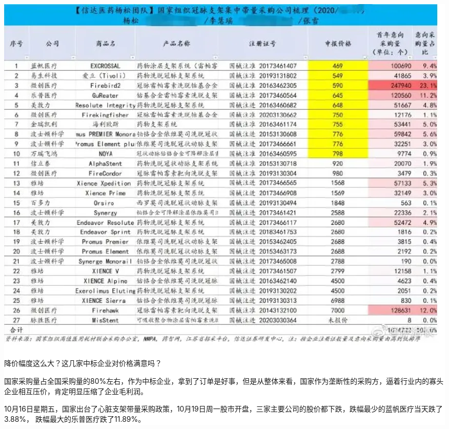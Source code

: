 ![](/images/btnews/btnews/0101_0200/0190/image2.webp)

[](https://mp.weixin.qq.com/s?__biz=MzAwODUyMjIzOQ==&mid=2651707981&idx=2&sn=4d91f5e8bf106eca08abe68ebef74db0&chksm=8094eaddb7e363cbc0f4e561697e7c87d319de76fcdddb51abe49bcdad451737915638208f41&mpshare=1&scene=23&srcid=1105B5CgTd2DY1OTYf9p8w1E&sharer_sharetime=1604556181644&sharer_shareid=c49767e5d9c51acd8edea824a2a3f757#rd)

降价幅度这么大？这几家中标企业对价格满意吗？

国家采购量占全国采购量的80%左右，作为中标企业，拿到了订单是好事，但是从整体来看，国家作为垄断性的采购方，逼着行业内的寡头企业相互压价，肯定明显压缩了企业毛利润。

10月16日星期五，国家出台了心脏支架带量采购政策，10月19日周一股市开盘，三家主要公司的股价都下跌，跌幅最少的蓝帆医疗当天跌了3.88%，
跌幅最大的乐普医疗跌了11.89%。
